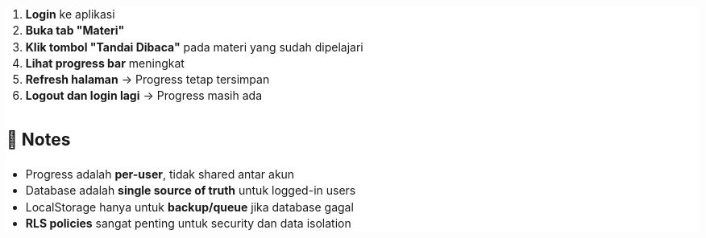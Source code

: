 1. **Login** ke aplikasi
2. **Buka tab "Materi"**
3. **Klik tombol "Tandai Dibaca"** pada materi yang sudah dipelajari
4. **Lihat progress bar** meningkat
5. **Refresh halaman** → Progress tetap tersimpan
6. **Logout dan login lagi** → Progress masih ada

## 📝 Notes

- Progress adalah **per-user**, tidak shared antar akun
- Database adalah **single source of truth** untuk logged-in users
- LocalStorage hanya untuk **backup/queue** jika database gagal
- **RLS policies** sangat penting untuk security dan data isolation
